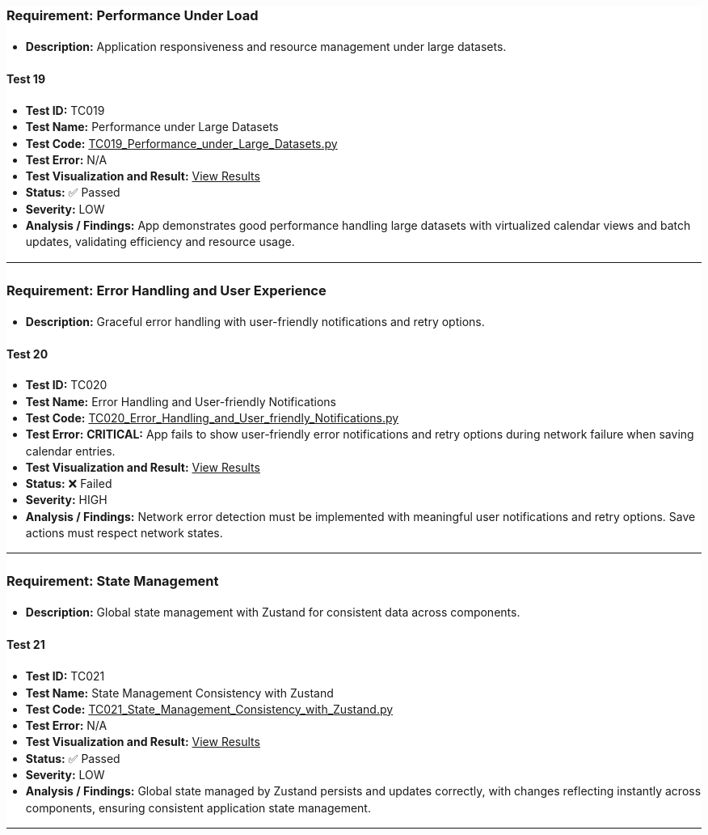 
### Requirement: Performance Under Load
- **Description:** Application responsiveness and resource management under large datasets.

#### Test 19
- **Test ID:** TC019
- **Test Name:** Performance under Large Datasets
- **Test Code:** [TC019_Performance_under_Large_Datasets.py](./TC019_Performance_under_Large_Datasets.py)
- **Test Error:** N/A
- **Test Visualization and Result:** [View Results](https://www.testsprite.com/dashboard/mcp/tests/c7a805f2-de25-46aa-b048-6c19d3c1b2ea/813ea14f-8ee7-4b07-a6ab-795cc6f86cf9)
- **Status:** ✅ Passed
- **Severity:** LOW
- **Analysis / Findings:** App demonstrates good performance handling large datasets with virtualized calendar views and batch updates, validating efficiency and resource usage.

---

### Requirement: Error Handling and User Experience
- **Description:** Graceful error handling with user-friendly notifications and retry options.

#### Test 20
- **Test ID:** TC020
- **Test Name:** Error Handling and User-friendly Notifications
- **Test Code:** [TC020_Error_Handling_and_User_friendly_Notifications.py](./TC020_Error_Handling_and_User_friendly_Notifications.py)
- **Test Error:** **CRITICAL:** App fails to show user-friendly error notifications and retry options during network failure when saving calendar entries.
- **Test Visualization and Result:** [View Results](https://www.testsprite.com/dashboard/mcp/tests/c7a805f2-de25-46aa-b048-6c19d3c1b2ea/39d8ebcc-8eb2-40f7-bcfc-bc36ddd6cdb9)
- **Status:** ❌ Failed
- **Severity:** HIGH
- **Analysis / Findings:** Network error detection must be implemented with meaningful user notifications and retry options. Save actions must respect network states.

---

### Requirement: State Management
- **Description:** Global state management with Zustand for consistent data across components.

#### Test 21
- **Test ID:** TC021
- **Test Name:** State Management Consistency with Zustand
- **Test Code:** [TC021_State_Management_Consistency_with_Zustand.py](./TC021_State_Management_Consistency_with_Zustand.py)
- **Test Error:** N/A
- **Test Visualization and Result:** [View Results](https://www.testsprite.com/dashboard/mcp/tests/c7a805f2-de25-46aa-b048-6c19d3c1b2ea/bf8f43f3-23b3-4f8d-bc98-c8297fe6e365)
- **Status:** ✅ Passed
- **Severity:** LOW
- **Analysis / Findings:** Global state managed by Zustand persists and updates correctly, with changes reflecting instantly across components, ensuring consistent application state management.

---